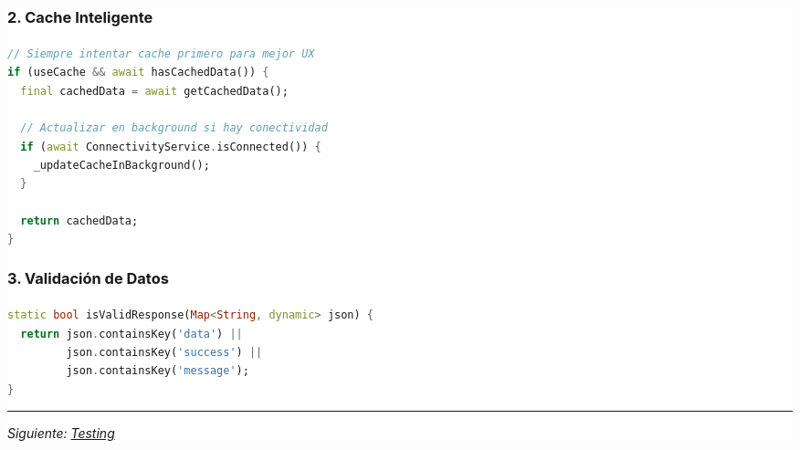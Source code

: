 ### 2. Cache Inteligente
```dart
// Siempre intentar cache primero para mejor UX
if (useCache && await hasCachedData()) {
  final cachedData = await getCachedData();
  
  // Actualizar en background si hay conectividad
  if (await ConnectivityService.isConnected()) {
    _updateCacheInBackground();
  }
  
  return cachedData;
}
```

### 3. Validación de Datos
```dart
static bool isValidResponse(Map<String, dynamic> json) {
  return json.containsKey('data') || 
         json.containsKey('success') || 
         json.containsKey('message');
}
```

---

*Siguiente: [Testing](./testing.md)*